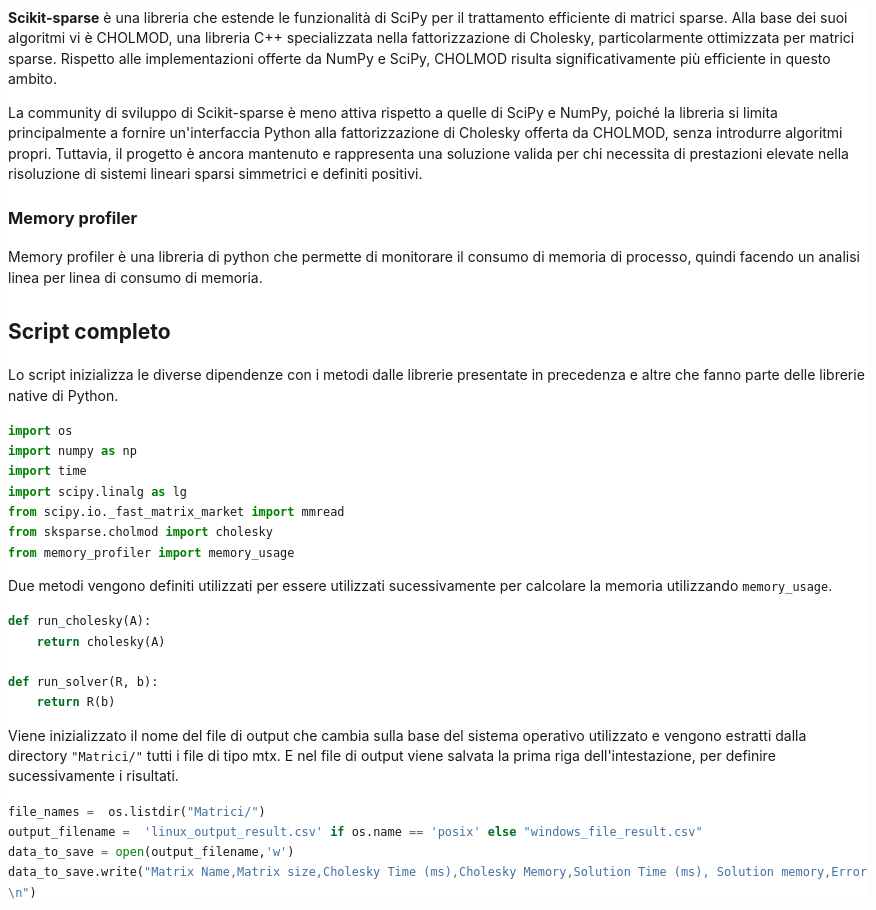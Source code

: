 **Scikit-sparse** è una libreria che estende le funzionalità di SciPy per il trattamento efficiente di matrici sparse. Alla base dei suoi algoritmi vi è CHOLMOD, una libreria C++ specializzata nella fattorizzazione di Cholesky, particolarmente ottimizzata per matrici sparse. Rispetto alle implementazioni offerte da NumPy e SciPy, CHOLMOD risulta significativamente più efficiente in questo ambito.

La community di sviluppo di Scikit-sparse è meno attiva rispetto a quelle di SciPy e NumPy, poiché la libreria si limita principalmente a fornire un'interfaccia Python alla fattorizzazione di Cholesky offerta da CHOLMOD, senza introdurre algoritmi propri. Tuttavia, il progetto è ancora mantenuto e rappresenta una soluzione valida per chi necessita di prestazioni elevate nella risoluzione di sistemi lineari sparsi simmetrici e definiti positivi.


### Memory profiler

Memory profiler è una libreria di python che permette di monitorare il consumo di memoria di processo, quindi facendo un analisi linea per linea di consumo di memoria.

## Script completo

Lo script inizializza le diverse dipendenze con i metodi dalle librerie presentate in precedenza e altre che fanno parte delle librerie native di Python.

```python
import os
import numpy as np
import time
import scipy.linalg as lg
from scipy.io._fast_matrix_market import mmread
from sksparse.cholmod import cholesky
from memory_profiler import memory_usage
```

Due metodi vengono definiti utilizzati per essere utilizzati sucessivamente per calcolare la memoria utilizzando `memory_usage`.

```python
def run_cholesky(A):
    return cholesky(A)

def run_solver(R, b):
    return R(b)
```

Viene inizializzato il nome del file di output che cambia sulla base del sistema operativo utilizzato e vengono estratti dalla directory `"Matrici/"` tutti i file di tipo mtx.
E nel file di output viene salvata la prima riga dell'intestazione, per definire sucessivamente i risultati.

```python
file_names =  os.listdir("Matrici/")
output_filename =  'linux_output_result.csv' if os.name == 'posix' else "windows_file_result.csv"
data_to_save = open(output_filename,'w')
data_to_save.write("Matrix Name,Matrix size,Cholesky Time (ms),Cholesky Memory,Solution Time (ms), Solution memory,Error\n")
```
